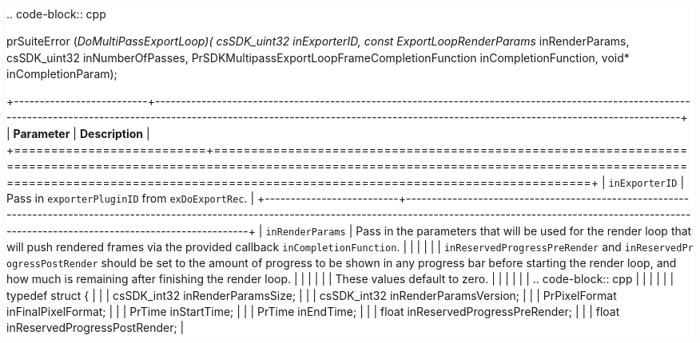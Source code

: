 .. code-block:: cpp

  prSuiteError (*DoMultiPassExportLoop)(
    csSDK_uint32                                     inExporterID,
    const ExportLoopRenderParams*                    inRenderParams,
    csSDK_uint32                                     inNumberOfPasses,
    PrSDKMultipassExportLoopFrameCompletionFunction  inCompletionFunction,
    void*                                            inCompletionParam);

+--------------------------+-------------------------------------------------------------------------------------------------------------------------------------------------------------------------------------------------------------------------------------------+
|      **Parameter**       |                                                                                                              **Description**                                                                                                              |
+==========================+===========================================================================================================================================================================================================================================+
| ``inExporterID``         | Pass in ``exporterPluginID`` from ``exDoExportRec``.                                                                                                                                                                                      |
+--------------------------+-------------------------------------------------------------------------------------------------------------------------------------------------------------------------------------------------------------------------------------------+
| ``inRenderParams``       | Pass in the parameters that will be used for the render loop that will push rendered frames via the provided callback ``inCompletionFunction``.                                                                                           |
|                          |                                                                                                                                                                                                                                           |
|                          | ``inReservedProgressPreRender`` and ``inReservedProgressPostRender`` should be set to the amount of progress to be shown in any progress bar before starting the render loop, and how much is remaining after finishing the render loop.  |
|                          |                                                                                                                                                                                                                                           |
|                          | These values default to zero.                                                                                                                                                                                                             |
|                          |                                                                                                                                                                                                                                           |
|                          | .. code-block:: cpp                                                                                                                                                                                                                       |
|                          |                                                                                                                                                                                                                                           |
|                          |   typedef struct {                                                                                                                                                                                                                        |
|                          |     csSDK_int32    inRenderParamsSize;                                                                                                                                                                                                    |
|                          |     csSDK_int32    inRenderParamsVersion;                                                                                                                                                                                                 |
|                          |     PrPixelFormat  inFinalPixelFormat;                                                                                                                                                                                                    |
|                          |     PrTime         inStartTime;                                                                                                                                                                                                           |
|                          |     PrTime         inEndTime;                                                                                                                                                                                                             |
|                          |     float          inReservedProgressPreRender;                                                                                                                                                                                           |
|                          |     float          inReservedProgressPostRender;                                                                                                                                                                                          |